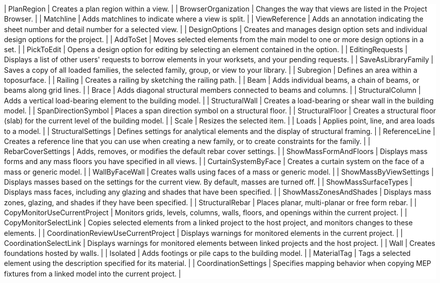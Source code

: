 | PlanRegion | Creates a plan region within a view. |
| BrowserOrganization | Changes the way that views are listed in the Project Browser. |
| Matchline | Adds matchlines to indicate where a view is split. |
| ViewReference | Adds an annotation indicating the sheet number and detail number for a selected view. |
| DesignOptions | Creates and manages design option sets and individual design options for the project. |
| AddToSet | Moves selected elements from the main model to one or more design options in a set. |
| PickToEdit | Opens a design option for editing by selecting an element contained in the option. |
| EditingRequests | Displays a list of other users' requests to borrow elements in your worksets, and your pending requests. |
| SaveAsLibraryFamily | Saves a copy of all loaded families, the selected family, group, or view to your library. |
| Subregion | Defines an area within a toposurface. |
| Railing | Creates a railing by sketching the railing path. |
| Beam | Adds individual beams, a chain of beams, or beams along grid lines. |
| Brace | Adds diagonal structural members connected to beams and columns. |
| StructuralColumn | Adds a vertical load-bearing element to the building model. |
| StructuralWall | Creates a load-bearing or shear wall in the building model. |
| SpanDirectionSymbol | Places a span direction symbol on a structural floor. |
| StructuralFloor | Creates a structural floor (slab) for the current level of the building model. |
| Scale | Resizes the selected item. |
| Loads | Applies point, line, and area loads to a model. |
| StructuralSettings | Defines settings for analytical elements and the display of structural framing. |
| ReferenceLine | Creates a reference line that you can use when creating a new family, or to create constraints for the family. |
| RebarCoverSettings | Adds, removes, or modifies the default rebar cover settings. |
| ShowMassFormAndFloors | Displays mass forms and any mass floors you have specified in all views. |
| CurtainSystemByFace | Creates a curtain system on the face of a mass or generic model. |
| WallByFaceWall | Creates walls using faces of a mass or generic model. |
| ShowMassByViewSettings | Displays masses based on the settings for the current view. By default, masses are turned off. |
| ShowMassSurfaceTypes | Displays mass faces, including any glazing and shades that have been specified. |
| ShowMassZonesAndShades | Displays mass zones, glazing, and shades if they have been specified. |
| StructuralRebar | Places planar, multi-planar or free form rebar. |
| CopyMonitorUseCurrentProject | Monitors grids, levels, columns, walls, floors, and openings within the current project. |
| CopyMonitorSelectLink | Copies selected elements from a linked project to the host project, and monitors changes to these elements. |
| CoordinationReviewUseCurrentProject | Displays warnings for monitored elements in the current project. |
| CoordinationSelectLink | Displays warnings for monitored elements between linked projects and the host project. |
| Wall | Creates foundations hosted by walls. |
| Isolated | Adds footings or pile caps to the building model. |
| MaterialTag | Tags a selected element using the description specified for its material. |
| CoordinationSettings | Specifies mapping behavior when copying MEP fixtures from a linked model into the current project. |